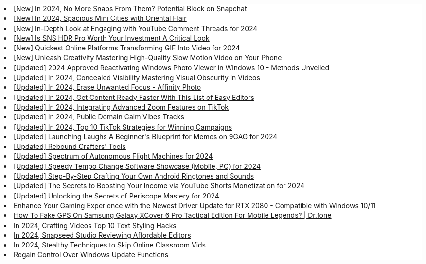 <li><a href="https://snapchat-videos.techidaily.com/new-in-2024-no-more-snaps-from-them-potential-block-on-snapchat/"><u>[New] In 2024, No More Snaps From Them? Potential Block on Snapchat</u></a></li>
<li><a href="https://remote-screen-capture.techidaily.com/new-in-2024-spacious-mini-cities-with-oriental-flair/"><u>[New] In 2024, Spacious Mini Cities with Oriental Flair</u></a></li>
<li><a href="https://fox-glue.techidaily.com/new-in-depth-look-at-engaging-with-youtube-comment-threads-for-2024/"><u>[New] In-Depth Look at Engaging with YouTube Comment Threads for 2024</u></a></li>
<li><a href="https://fox-glue.techidaily.com/new-is-sns-hdr-pro-worth-your-investment-a-critical-look/"><u>[New] Is SNS HDR Pro Worth Your Investment A Critical Look</u></a></li>
<li><a href="https://fox-glue.techidaily.com/new-quickest-online-platforms-transforming-gif-into-video-for-2024/"><u>[New] Quickest Online Platforms Transforming GIF Into Video for 2024</u></a></li>
<li><a href="https://fox-glue.techidaily.com/new-unleash-creativity-mastering-high-quality-slow-motion-video-on-your-phone/"><u>[New] Unleash Creativity Mastering High-Quality Slow Motion Video on Your Phone</u></a></li>
<li><a href="https://fox-glue.techidaily.com/updated-2024-approved-reactivating-windows-photo-viewer-in-windows-10-methods-unveiled/"><u>[Updated] 2024 Approved Reactivating Windows Photo Viewer in Windows 10 - Methods Unveiled</u></a></li>
<li><a href="https://facebook-record-videos.techidaily.com/updated-in-2024-concealed-visibility-mastering-visual-obscurity-in-videos/"><u>[Updated] In 2024, Concealed Visibility Mastering Visual Obscurity in Videos</u></a></li>
<li><a href="https://fox-glue.techidaily.com/updated-in-2024-erase-unwanted-focus-affinity-photo/"><u>[Updated] In 2024, Erase Unwanted Focus - Affinity Photo</u></a></li>
<li><a href="https://youtube-lab.techidaily.com/ed-in-2024-get-content-ready-faster-with-this-list-of-easy-editors/"><u>[Updated] In 2024, Get Content Ready Faster With This List of Easy Editors</u></a></li>
<li><a href="https://fox-glue.techidaily.com/updated-in-2024-integrating-advanced-zoom-features-on-tiktok/"><u>[Updated] In 2024, Integrating Advanced Zoom Features on TikTok</u></a></li>
<li><a href="https://fox-glue.techidaily.com/updated-in-2024-public-domain-calm-vibes-tracks/"><u>[Updated] In 2024, Public Domain Calm Vibes Tracks</u></a></li>
<li><a href="https://tiktok-video-recordings.techidaily.com/updated-in-2024-top-10-tiktok-strategies-for-winning-campaigns/"><u>[Updated] In 2024, Top 10 TikTok Strategies for Winning Campaigns</u></a></li>
<li><a href="https://fox-glue.techidaily.com/updated-launching-laughs-a-beginners-blueprint-for-memes-on-9gag-for-2024/"><u>[Updated] Launching Laughs A Beginner's Blueprint for Memes on 9GAG for 2024</u></a></li>
<li><a href="https://fox-glue.techidaily.com/updated-rebound-crafters-tools/"><u>[Updated] Rebound Crafters' Tools</u></a></li>
<li><a href="https://fox-glue.techidaily.com/updated-spectrum-of-autonomous-flight-machines-for-2024/"><u>[Updated] Spectrum of Autonomous Flight Machines for 2024</u></a></li>
<li><a href="https://fox-glue.techidaily.com/updated-speedy-tempo-change-software-showcase-mobile-pc-for-2024/"><u>[Updated] Speedy Tempo Change Software Showcase (Mobile, PC) for 2024</u></a></li>
<li><a href="https://fox-glue.techidaily.com/updated-step-by-step-crafting-your-own-android-ringtones-and-sounds/"><u>[Updated] Step-By-Step Crafting Your Own Android Ringtones and Sounds</u></a></li>
<li><a href="https://youtube-blog.techidaily.com/ed-the-secrets-to-boosting-your-income-via-youtube-shorts-monetization-for-2024/"><u>[Updated] The Secrets to Boosting Your Income via YouTube Shorts Monetization for 2024</u></a></li>
<li><a href="https://fox-glue.techidaily.com/updated-unlocking-the-secrets-of-periscope-mastery-for-2024/"><u>[Updated] Unlocking the Secrets of Periscope Mastery for 2024</u></a></li>
<li><a href="https://hardware-help.techidaily.com/enhance-your-gaming-experience-with-the-newest-driver-update-for-rtx-2080-compatible-with-windows-1011/"><u>Enhance Your Gaming Experience with the Newest Driver Update for RTX 2080 - Compatible with Windows 10/11</u></a></li>
<li><a href="https://fake-location.techidaily.com/how-to-fake-gps-on-samsung-galaxy-xcover-6-pro-tactical-edition-for-mobile-legends-drfone-by-drfone-virtual-android/"><u>How To Fake GPS On Samsung Galaxy XCover 6 Pro Tactical Edition For Mobile Legends? | Dr.fone</u></a></li>
<li><a href="https://fox-info.techidaily.com/in-2024-crafting-videos-top-10-text-styling-hacks/"><u>In 2024, Crafting Videos Top 10 Text Styling Hacks</u></a></li>
<li><a href="https://fox-glue.techidaily.com/in-2024-snapseed-studio-reviewing-affordable-editors/"><u>In 2024, Snapseed Studio Reviewing Affordable Editors</u></a></li>
<li><a href="https://fox-glue.techidaily.com/in-2024-stealthy-techniques-to-skip-online-classroom-vids/"><u>In 2024, Stealthy Techniques to Skip Online Classroom Vids</u></a></li>
<li><a href="https://win11-tips.techidaily.com/regain-control-over-windows-update-functions/"><u>Regain Control Over Windows Update Functions</u></a></li>